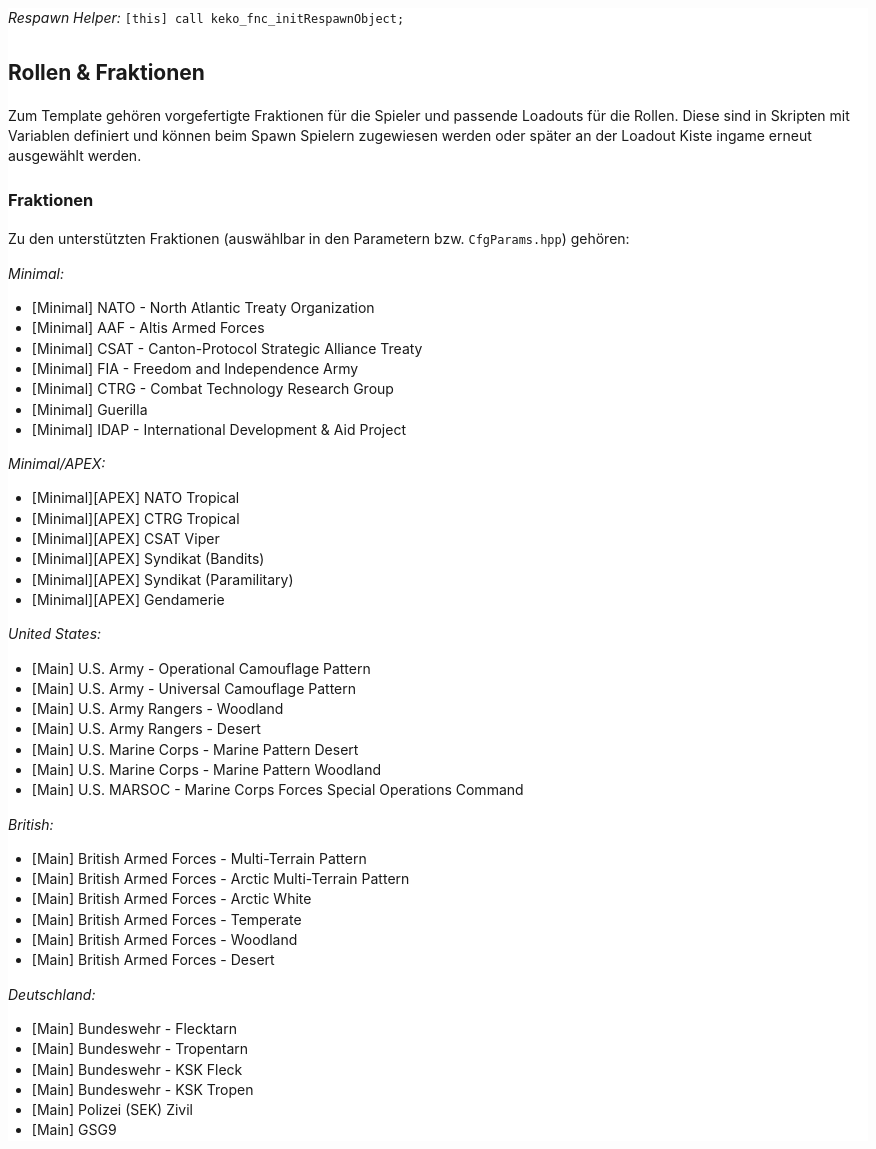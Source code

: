 *Respawn Helper:*
`[this] call keko_fnc_initRespawnObject;`


## Rollen & Fraktionen
Zum Template gehören vorgefertigte Fraktionen für die Spieler und passende Loadouts für die Rollen. Diese sind in Skripten mit Variablen definiert und können beim Spawn Spielern zugewiesen werden oder später an der Loadout Kiste ingame erneut ausgewählt werden.
### Fraktionen
Zu den unterstützten Fraktionen (auswählbar in den Parametern bzw. `CfgParams.hpp`) gehören:

*Minimal:*
+ [Minimal] NATO - North Atlantic Treaty Organization
+ [Minimal] AAF  - Altis Armed Forces
+ [Minimal] CSAT - Canton-Protocol Strategic Alliance Treaty
+ [Minimal] FIA  - Freedom and Independence Army
+ [Minimal] CTRG - Combat Technology Research Group
+ [Minimal] Guerilla
+ [Minimal] IDAP - International Development & Aid Project

*Minimal/APEX:*
+ [Minimal][APEX] NATO Tropical
+ [Minimal][APEX] CTRG Tropical
+ [Minimal][APEX] CSAT Viper
+ [Minimal][APEX] Syndikat (Bandits)
+ [Minimal][APEX] Syndikat (Paramilitary)
+ [Minimal][APEX] Gendamerie

*United States:*
+ [Main] U.S. Army - Operational Camouflage Pattern
+ [Main] U.S. Army - Universal Camouflage Pattern
+ [Main] U.S. Army Rangers - Woodland
+ [Main] U.S. Army Rangers - Desert
+ [Main] U.S. Marine Corps - Marine Pattern Desert
+ [Main] U.S. Marine Corps - Marine Pattern Woodland
+ [Main] U.S. MARSOC - Marine Corps Forces Special Operations Command

*British:*
+ [Main] British Armed Forces - Multi-Terrain Pattern
+ [Main] British Armed Forces - Arctic Multi-Terrain Pattern
+ [Main] British Armed Forces - Arctic White
+ [Main] British Armed Forces - Temperate
+ [Main] British Armed Forces - Woodland		
+ [Main] British Armed Forces - Desert

*Deutschland:*
+ [Main] Bundeswehr - Flecktarn
+ [Main] Bundeswehr - Tropentarn
+ [Main] Bundeswehr - KSK Fleck
+ [Main] Bundeswehr - KSK Tropen
+ [Main] Polizei (SEK) Zivil
+ [Main] GSG9
